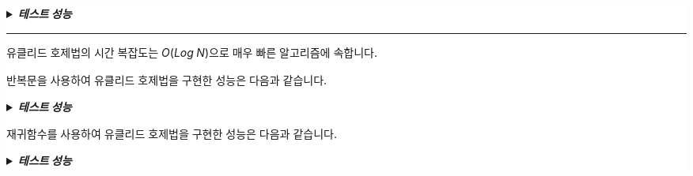 <details><summary><h5 style="display: inline;">테스트 성능</h5></summary></details>

---

유클리드 호제법의 시간 복잡도는 $O(Log\;N)$으로 매우 빠른 알고리즘에 속합니다.

반복문을 사용하여 유클리드 호제법을 구현한 성능은 다음과 같습니다.

<details><summary><h5 style="display: inline;">테스트 성능</h5></summary></details>


재귀함수를 사용하여 유클리드 호제법을 구현한 성능은 다음과 같습니다.

<details><summary><h5 style="display: inline;">테스트 성능</h5></summary></details>